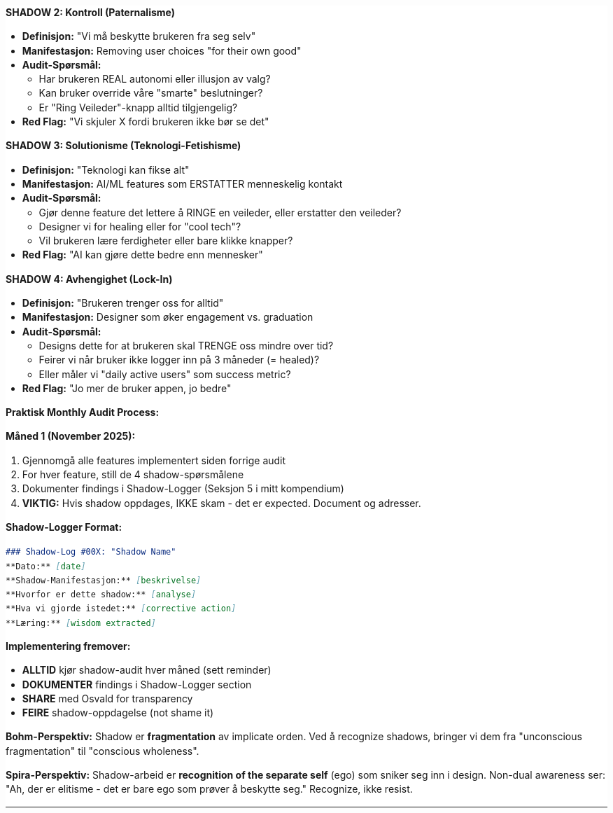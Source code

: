 **SHADOW 2: Kontroll (Paternalisme)**
- **Definisjon:** "Vi må beskytte brukeren fra seg selv"
- **Manifestasjon:** Removing user choices "for their own good"
- **Audit-Spørsmål:**
  - Har brukeren REAL autonomi eller illusjon av valg?
  - Kan bruker override våre "smarte" beslutninger?
  - Er "Ring Veileder"-knapp alltid tilgjengelig?
- **Red Flag:** "Vi skjuler X fordi brukeren ikke bør se det"

**SHADOW 3: Solutionisme (Teknologi-Fetishisme)**
- **Definisjon:** "Teknologi kan fikse alt"
- **Manifestasjon:** AI/ML features som ERSTATTER menneskelig kontakt
- **Audit-Spørsmål:**
  - Gjør denne feature det lettere å RINGE en veileder, eller erstatter den veileder?
  - Designer vi for healing eller for "cool tech"?
  - Vil brukeren lære ferdigheter eller bare klikke knapper?
- **Red Flag:** "AI kan gjøre dette bedre enn mennesker"

**SHADOW 4: Avhengighet (Lock-In)**
- **Definisjon:** "Brukeren trenger oss for alltid"
- **Manifestasjon:** Designer som øker engagement vs. graduation
- **Audit-Spørsmål:**
  - Designs dette for at brukeren skal TRENGE oss mindre over tid?
  - Feirer vi når bruker ikke logger inn på 3 måneder (= healed)?
  - Eller måler vi "daily active users" som success metric?
- **Red Flag:** "Jo mer de bruker appen, jo bedre"

**Praktisk Monthly Audit Process:**

**Måned 1 (November 2025):**
1. Gjennomgå alle features implementert siden forrige audit
2. For hver feature, still de 4 shadow-spørsmålene
3. Dokumenter findings i Shadow-Logger (Seksjon 5 i mitt kompendium)
4. **VIKTIG:** Hvis shadow oppdages, IKKE skam - det er expected. Document og adresser.

**Shadow-Logger Format:**
```markdown
### Shadow-Log #00X: "Shadow Name"
**Dato:** [date]
**Shadow-Manifestasjon:** [beskrivelse]
**Hvorfor er dette shadow:** [analyse]
**Hva vi gjorde istedet:** [corrective action]
**Læring:** [wisdom extracted]
```

**Implementering fremover:**
- **ALLTID** kjør shadow-audit hver måned (sett reminder)
- **DOKUMENTER** findings i Shadow-Logger section
- **SHARE** med Osvald for transparency
- **FEIRE** shadow-oppdagelse (not shame it)

**Bohm-Perspektiv:** Shadow er **fragmentation** av implicate orden. Ved å recognize shadows, bringer vi dem fra "unconscious fragmentation" til "conscious wholeness".

**Spira-Perspektiv:** Shadow-arbeid er **recognition of the separate self** (ego) som sniker seg inn i design. Non-dual awareness ser: "Ah, der er elitisme - det er bare ego som prøver å beskytte seg." Recognize, ikke resist.

---
